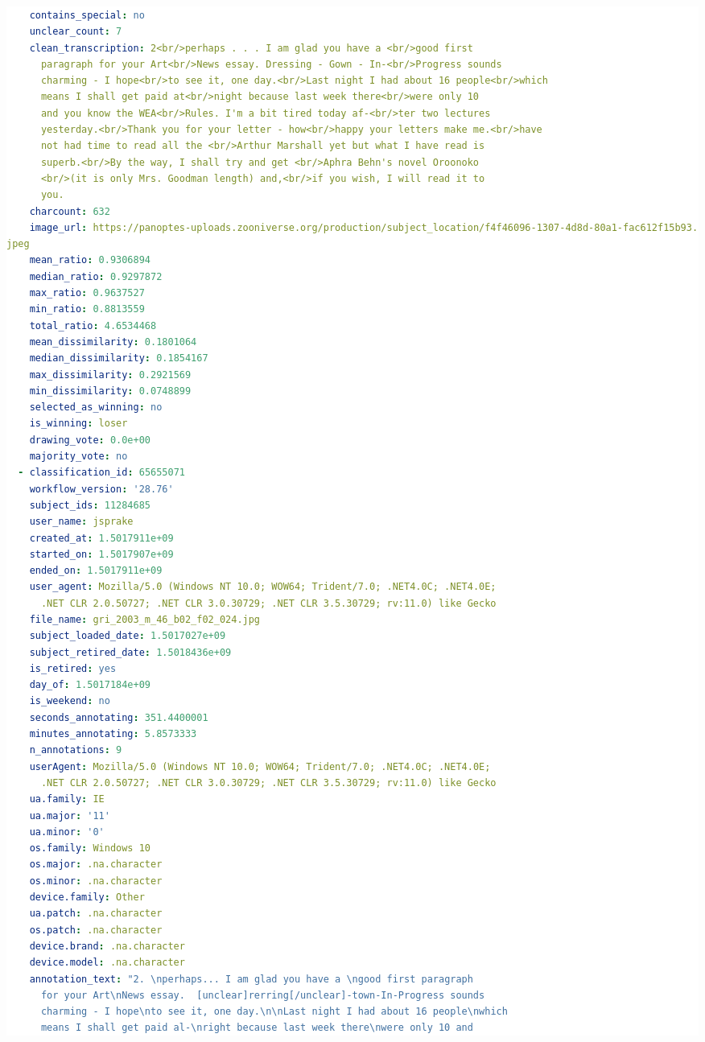 ```yaml
    contains_special: no
    unclear_count: 7
    clean_transcription: 2<br/>perhaps . . . I am glad you have a <br/>good first
      paragraph for your Art<br/>News essay. Dressing - Gown - In-<br/>Progress sounds
      charming - I hope<br/>to see it, one day.<br/>Last night I had about 16 people<br/>which
      means I shall get paid at<br/>night because last week there<br/>were only 10
      and you know the WEA<br/>Rules. I'm a bit tired today af-<br/>ter two lectures
      yesterday.<br/>Thank you for your letter - how<br/>happy your letters make me.<br/>have
      not had time to read all the <br/>Arthur Marshall yet but what I have read is
      superb.<br/>By the way, I shall try and get <br/>Aphra Behn's novel Oroonoko
      <br/>(it is only Mrs. Goodman length) and,<br/>if you wish, I will read it to
      you.
    charcount: 632
    image_url: https://panoptes-uploads.zooniverse.org/production/subject_location/f4f46096-1307-4d8d-80a1-fac612f15b93.jpeg
    mean_ratio: 0.9306894
    median_ratio: 0.9297872
    max_ratio: 0.9637527
    min_ratio: 0.8813559
    total_ratio: 4.6534468
    mean_dissimilarity: 0.1801064
    median_dissimilarity: 0.1854167
    max_dissimilarity: 0.2921569
    min_dissimilarity: 0.0748899
    selected_as_winning: no
    is_winning: loser
    drawing_vote: 0.0e+00
    majority_vote: no
  - classification_id: 65655071
    workflow_version: '28.76'
    subject_ids: 11284685
    user_name: jsprake
    created_at: 1.5017911e+09
    started_on: 1.5017907e+09
    ended_on: 1.5017911e+09
    user_agent: Mozilla/5.0 (Windows NT 10.0; WOW64; Trident/7.0; .NET4.0C; .NET4.0E;
      .NET CLR 2.0.50727; .NET CLR 3.0.30729; .NET CLR 3.5.30729; rv:11.0) like Gecko
    file_name: gri_2003_m_46_b02_f02_024.jpg
    subject_loaded_date: 1.5017027e+09
    subject_retired_date: 1.5018436e+09
    is_retired: yes
    day_of: 1.5017184e+09
    is_weekend: no
    seconds_annotating: 351.4400001
    minutes_annotating: 5.8573333
    n_annotations: 9
    userAgent: Mozilla/5.0 (Windows NT 10.0; WOW64; Trident/7.0; .NET4.0C; .NET4.0E;
      .NET CLR 2.0.50727; .NET CLR 3.0.30729; .NET CLR 3.5.30729; rv:11.0) like Gecko
    ua.family: IE
    ua.major: '11'
    ua.minor: '0'
    os.family: Windows 10
    os.major: .na.character
    os.minor: .na.character
    device.family: Other
    ua.patch: .na.character
    os.patch: .na.character
    device.brand: .na.character
    device.model: .na.character
    annotation_text: "2. \nperhaps... I am glad you have a \ngood first paragraph
      for your Art\nNews essay.  [unclear]rerring[/unclear]-town-In-Progress sounds
      charming - I hope\nto see it, one day.\n\nLast night I had about 16 people\nwhich
      means I shall get paid al-\nright because last week there\nwere only 10 and
```